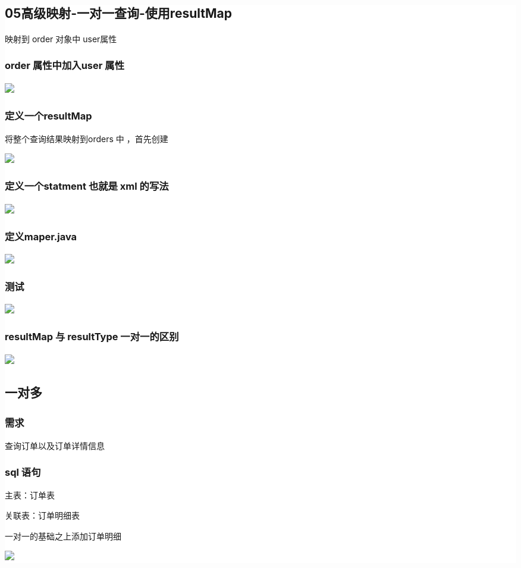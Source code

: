 

## 05高级映射-一对一查询-使用resultMap


映射到 order 对象中 user属性 


### order 属性中加入user 属性

![](assets/009/03/01/03-1644221184385.png)

### 定义一个resultMap

将整个查询结果映射到orders 中 ，首先创建

![](assets/009/03/01/03-1644224445044.png)

### 定义一个statment 也就是 xml 的写法

![](assets/009/03/01/03-1644224530943.png)


### 定义maper.java 

![](assets/009/03/01/03-1644224604023.png)


### 测试

![](assets/009/03/01/03-1644224649353.png)


### resultMap 与 resultType 一对一的区别

![](assets/009/03/01/03-1644225725077.png)


## 一对多

### 需求

查询订单以及订单详情信息

### sql 语句 


主表：订单表

关联表：订单明细表

一对一的基础之上添加订单明细

![](assets/009/03/01/03-1644226885605.png)
